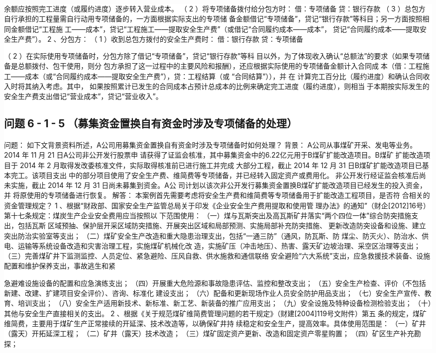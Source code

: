 余额应按照完工进度（或履约进度）逐步转入营业成本。
（ 2 ）将专项储备拨付给分包方时：
借：专项储备
贷：银行存款
（ 3 ）总包方自行承担的工程量需自行动用专项储备的，一方面根据实际支出的专项储
备金额借记“专项储备”，贷记“银行存款”等科目；另一方面按照相同金额借记“工程施
工——成本”，贷记“工程施工——提取安全生产费”（或借记“合同履约成本——成本”，
贷记“合同履约成本——提取安全生产费”）。
2 、分包方：
（ 1 ）收到总包方拨付的安全生产费时：
借：银行存款
贷：专项储备

（ 2 ）在实际使用专项储备时，分包方除了借记“专项储备”，贷记“银行存款”等科
目以外，为了体现收入确认“总额法”的要求（如果专项储备是总额拨付、包干使用，则分
包方承担了这一过程中的主要风险和报酬），还应根据实际使用的专项储备金额计入合同成
本（借：工程施工——成本（或“合同履约成本——提取安全生产费”），贷：工程结算（或
“合同结算”）），并 在 计算完工百分比（履约进度）和确认合同收入时将其纳入考虑。其中，
如果按照累计已发生的合同成本占预计总成本的比例来确定完工进度（履约进度），则相当
于本期按实际发生的安全生产费支出借记“营业成本”，贷记“营业收入”。

## 问题 6 - 1 - 5 （募集资金置换自有资金时涉及专项储备的处理）
问题：
如下文背景资料所述，A公司用募集资金置换自有资金时涉及专项储备时如何处理？
背景：
A公司从事煤矿开采、发电等业务。 2014 年 11 月 21 日A公司非公开发行股票申
请获得了证监会核准，其中募集资金中的6.22亿元用于B煤矿扩能改造项目。B煤矿
扩能改造项目于 2014 年 2 月取得发改委核准文件，实际取得核准前已进行施工并完成
大部分工程，截止 2014 年 12 月 31 日B煤矿扩能改造项目已基本完工。该项目支出
中的部分项目使用了安全生产费、维简费等专项储备，并已经转入固定资产或费用化。
非公开发行经证监会核准后尚未实施，截止 2014 年 12 月 31 日尚未募集到资金。A公
司计划以该次非公开发行募集资金置换B煤矿扩能改造项目已经发生的投入资金，并
将原使用的专项储备进行恢复。
解答：
本案例首先需要考虑将安全生产费和维简费等专项储备用于扩能改造工程项目，是否符
合相关的资金管理规定？
1 、根据“财政部、国家安全生产监管总局关于印发《企业安全生产费用提取和使用管
理办法》的通知”（财企[2012]16号）第十七条规定：煤炭生产企业安全费用应当按照以
下范围使用：
（一）煤与瓦斯突出及高瓦斯矿井落实“两个四位一体”综合防突措施支出，包括瓦斯
区域预抽、保护层开采区域防突措施、开展突出区域和局部预测、实施局部补充防突措施、
更新改造防突设备和设施、建立突出防治实验室等支出；
（二）煤矿安全生产改造和重大隐患治理支出，包括“一通三防”（通风，防瓦斯、防
煤尘、防灭火）、防治水、供电、运输等系统设备改造和灾害治理工程，实施煤矿机械化改
造，实施矿压（冲击地压）、热害、露天矿边坡治理、采空区治理等支出；
（三）完善煤矿井下监测监控、人员定位、紧急避险、压风自救、供水施救和通信联络
安全避险“六大系统”支出，应急救援技术装备、设施配置和维护保养支出，事故逃生和紧

急避难设施设备的配置和应急演练支出；
（四）开展重大危险源和事故隐患评估、监控和整改支出；
（五）安全生产检查、评价（不包括新建、改建、扩建项目安全评价）、咨询、标准化
建设支出；
（六）配备和更新现场作业人员安全防护用品支出；
（七）安全生产宣传、教育、培训支出；
（八）安全生产适用新技术、新标准、新工艺、新装备的推广应用支出；
（九）安全设施及特种设备检测检验支出；
（十）其他与安全生产直接相关的支出。
2 、根据《关于规范煤矿维简费管理问题的若干规定》（财建[2004]119号文附件）第五
条的规定，煤矿维简费，主要用于煤矿生产正常接续的开延深、技术改造等，以确保矿井持
续稳定和安全生产，提高效率。具体使用范围是：
（一）矿井（露天）开拓延深工程；
（二）矿井（露天）技术改造；
（三）煤矿固定资产更新、改造和固定资产零星购置；
（四）矿区生产补充勘探；